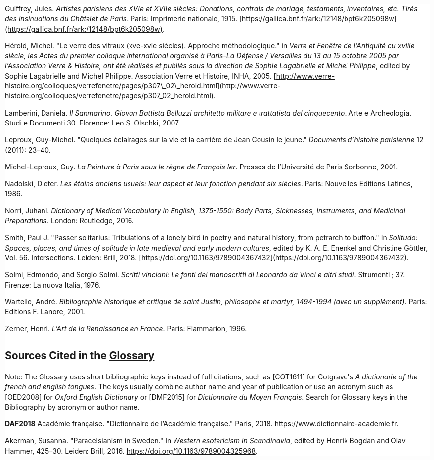 Guiffrey, Jules. _Artistes parisiens des XVIe et XVIIe siècles: Donations, contrats de mariage, testaments, inventaires, etc. Tirés des insinuations du Châtelet de Paris_. Paris: Imprimerie nationale, 1915. [https://gallica.bnf.fr/ark:/12148/bpt6k205098w](https://gallica.bnf.fr/ark:/12148/bpt6k205098w).

Hérold, Michel. "Le verre des vitraux (xve-xvie siècles). Approche méthodologique." in _Verre et Fenêtre de l’Antiquité au xviiie siècle, les Actes du premier colloque international organisé à Paris-La Défense / Versailles du 13 au 15 octobre 2005 par l’Association Verre & Histoire, ont été réalisés et publiés sous la direction de Sophie Lagabrielle et Michel Philippe_, edited by Sophie Lagabrielle and Michel Philippe. Association Verre et Histoire, INHA, 2005. [http://www.verre-histoire.org/colloques/verrefenetre/pages/p307\_02\_herold.html](http://www.verre-histoire.org/colloques/verrefenetre/pages/p307_02_herold.html).

Lamberini, Daniela. _Il Sanmarino. Giovan Battista Belluzzi architetto militare e trattatista del cinquecento_. Arte e Archeologia. Studi e Documenti 30. Florence: Leo S. Olschki, 2007.

Leproux, Guy-Michel. "Quelques éclairages sur la vie et la carrière de Jean Cousin le jeune." _Documents d’histoire parisienne_ 12 (2011): 23–40.

Michel-Leproux, Guy. _La Peinture à Paris sous le règne de François Ier_. Presses de l’Université de Paris Sorbonne, 2001.

Nadolski, Dieter. _Les étains anciens usuels: leur aspect et leur fonction pendant six siècles_. Paris: Nouvelles Editions Latines, 1986.

Norri, Juhani. _Dictionary of Medical Vocabulary in English, 1375-1550: Body Parts, Sicknesses, Instruments, and Medicinal Preparations_. London: Routledge, 2016.

Smith, Paul J. "Passer solitarius: Tribulations of a lonely bird in poetry and natural history, from petrarch to buffon." In _Solitudo: Spaces, places, and times of solitude in late medieval and early modern cultures_, edited by K. A. E. Enenkel and Christine Göttler, Vol. 56. Intersections. Leiden: Brill, 2018. [https://doi.org/10.1163/9789004367432](https://doi.org/10.1163/9789004367432).

Solmi, Edmondo, and Sergio Solmi. _Scritti vinciani: Le fonti dei manoscritti di Leonardo da Vinci e altri studi_. Strumenti ; 37. Firenze: La nuova Italia, 1976.

Wartelle, André. _Bibliographie historique et critique de saint Justin, philosophe et martyr, 1494-1994 (avec un supplément)_. Paris: Editions F. Lanore, 2001.

Zerner, Henri. _L’Art de la Renaissance en France_. Paris: Flammarion, 1996.

## Sources Cited in the [Glossary](/folios/1r/f/1r/glossary)

Note: The Glossary uses short bibliographic keys instead of full citations, such as [COT1611] for Cotgrave's _A dictionarie of the french and english tongues_. The keys usually combine author name and year of publication or use an acronym such as [OED2008] for _Oxford English Dictionary_ or [DMF2015] for *Dictionnaire du Moyen Français*. Search for Glossary keys in the Bibliography by acronym or author name.

**DAF2018** Académie française. "Dictionnaire de l’Académie française." Paris, 2018.
<https://www.dictionnaire-academie.fr>.

Akerman, Susanna. "Paracelsianism in Sweden." In *Western esotericism in
Scandinavia*, edited by Henrik Bogdan and Olav Hammer, 425–30. Leiden:
Brill, 2016. <https://doi.org/10.1163/9789004325968>.
